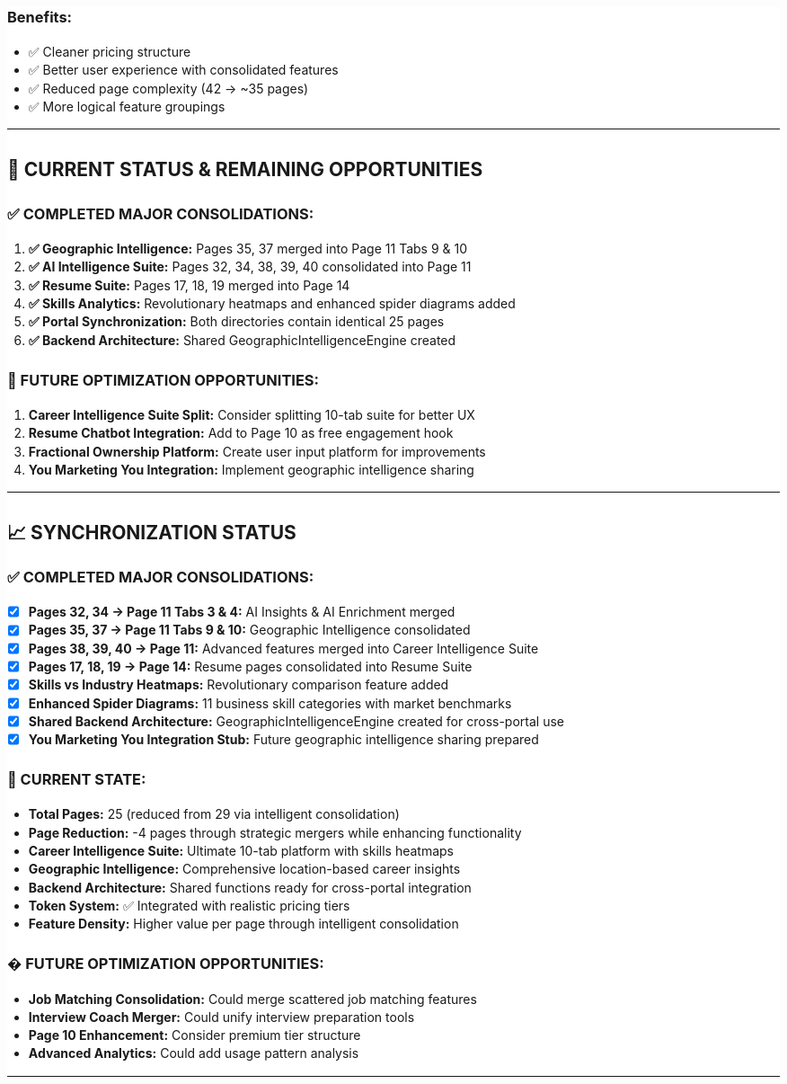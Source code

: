 ### Benefits:
- ✅ Cleaner pricing structure
- ✅ Better user experience with consolidated features
- ✅ Reduced page complexity (42 → ~35 pages)
- ✅ More logical feature groupings

---

## 🎯 CURRENT STATUS & REMAINING OPPORTUNITIES

### ✅ COMPLETED MAJOR CONSOLIDATIONS:
1. **✅ Geographic Intelligence:** Pages 35, 37 merged into Page 11 Tabs 9 & 10
2. **✅ AI Intelligence Suite:** Pages 32, 34, 38, 39, 40 consolidated into Page 11
3. **✅ Resume Suite:** Pages 17, 18, 19 merged into Page 14
4. **✅ Skills Analytics:** Revolutionary heatmaps and enhanced spider diagrams added
5. **✅ Portal Synchronization:** Both directories contain identical 25 pages
6. **✅ Backend Architecture:** Shared GeographicIntelligenceEngine created

### 🔄 FUTURE OPTIMIZATION OPPORTUNITIES:
1. **Career Intelligence Suite Split:** Consider splitting 10-tab suite for better UX
2. **Resume Chatbot Integration:** Add to Page 10 as free engagement hook
3. **Fractional Ownership Platform:** Create user input platform for improvements
4. **You Marketing You Integration:** Implement geographic intelligence sharing

---

## 📈 SYNCHRONIZATION STATUS

### ✅ COMPLETED MAJOR CONSOLIDATIONS:
- [x] **Pages 32, 34 → Page 11 Tabs 3 & 4:** AI Insights & AI Enrichment merged
- [x] **Pages 35, 37 → Page 11 Tabs 9 & 10:** Geographic Intelligence consolidated  
- [x] **Pages 38, 39, 40 → Page 11:** Advanced features merged into Career Intelligence Suite
- [x] **Pages 17, 18, 19 → Page 14:** Resume pages consolidated into Resume Suite
- [x] **Skills vs Industry Heatmaps:** Revolutionary comparison feature added
- [x] **Enhanced Spider Diagrams:** 11 business skill categories with market benchmarks
- [x] **Shared Backend Architecture:** GeographicIntelligenceEngine created for cross-portal use
- [x] **You Marketing You Integration Stub:** Future geographic intelligence sharing prepared

### 🎯 CURRENT STATE:
- **Total Pages:** 25 (reduced from 29 via intelligent consolidation)
- **Page Reduction:** -4 pages through strategic mergers while enhancing functionality
- **Career Intelligence Suite:** Ultimate 10-tab platform with skills heatmaps
- **Geographic Intelligence:** Comprehensive location-based career insights
- **Backend Architecture:** Shared functions ready for cross-portal integration
- **Token System:** ✅ Integrated with realistic pricing tiers
- **Feature Density:** Higher value per page through intelligent consolidation

### � FUTURE OPTIMIZATION OPPORTUNITIES:
- **Job Matching Consolidation:** Could merge scattered job matching features
- **Interview Coach Merger:** Could unify interview preparation tools  
- **Page 10 Enhancement:** Consider premium tier structure
- **Advanced Analytics:** Could add usage pattern analysis

---